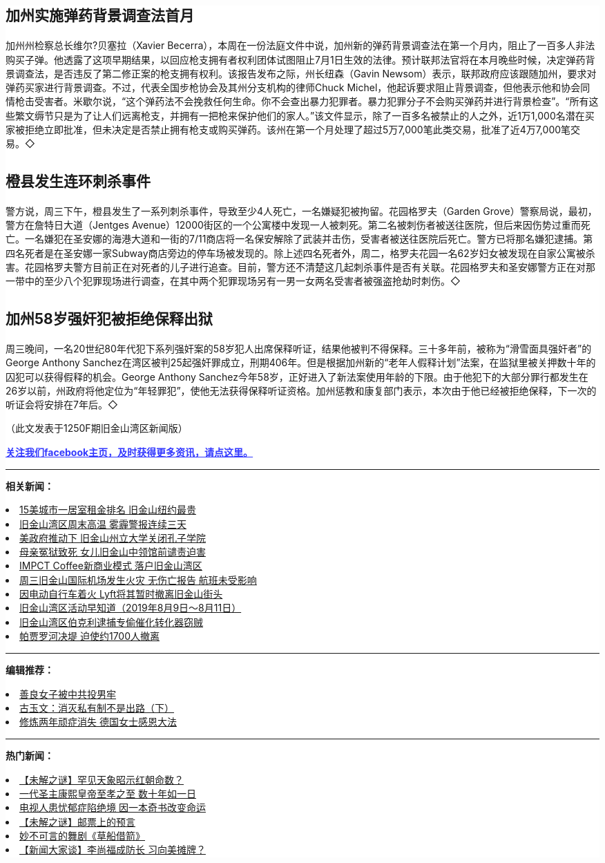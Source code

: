 <h2>加州实施弹药背景调查法首月</h2>
<p>加州州检察总长维尔?贝塞拉（Xavier Becerra），本周在一份法庭文件中说，加州新的弹药背景调查法在第一个月内，阻止了一百多人非法购买子弹。他透露了这项早期结果，以回应枪支拥有者权利团体试图阻止7月1日生效的法律。预计联邦法官将在本月晚些时候，决定弹药背景调查法，是否违反了第二修正案的枪支拥有权利。该报告发布之际，州长纽森（Gavin Newsom）表示，联邦政府应该跟随加州，要求对弹药买家进行背景调查。不过，代表全国步枪协会及其州分支机构的律师Chuck Michel，他起诉要求阻止背景调查，但他表示他和协会同情枪击受害者。米歇尔说，“这个弹药法不会挽救任何生命。你不会查出暴力犯罪者。暴力犯罪分子不会购买弹药并进行背景检查”。“所有这些繁文缛节只是为了让人们远离枪支，并拥有一把枪来保护他们的家人。”该文件显示，除了一百多名被禁止的人之外，近1万1,000名潜在买家被拒绝立即批准，但未决定是否禁止拥有枪支或购买弹药。该州在第一个月处理了超过5万7,000笔此类交易，批准了近4万7,000笔交易。◇</p>
<h2>橙县发生连环刺杀事件</h2>
<p>警方说，周三下午，橙县发生了一系列刺杀事件，导致至少4人死亡，一名嫌疑犯被拘留。花园格罗夫（Garden Grove）警察局说，最初，警方在詹特日大道（Jentges Avenue）12000街区的一个公寓楼中发现一人被刺死。第二名被刺伤者被送往医院，但后来因伤势过重而死亡。一名嫌犯在圣安娜的海港大道和一街的7/11商店将一名保安解除了武装并击伤，受害者被送往医院后死亡。警方已将那名嫌犯逮捕。第四名死者是在圣安娜一家Subway商店旁边的停车场被发现的。除上述四名死者外，周二，格罗夫花园一名62岁妇女被发现在自家公寓被杀害。花园格罗夫警方目前正在对死者的儿子进行追查。目前，警方还不清楚这几起刺杀事件是否有关联。花园格罗夫和圣安娜警方正在对那一带中的至少八个犯罪现场进行调查，在其中两个犯罪现场另有一男一女两名受害者被强盗抢劫时刺伤。◇</p>
<h2>加州58岁强奸犯被拒绝保释出狱</h2>
<p>周三晚间，一名20世纪80年代犯下系列强奸案的58岁犯人出席保释听证，结果他被判不得保释。三十多年前，被称为“滑雪面具强奸者”的George Anthony Sanchez在湾区被判25起强奸罪成立，刑期406年。但是根据加州新的“老年人假释计划”法案，在监狱里被关押数十年的囚犯可以获得假释的机会。George Anthony Sanchez今年58岁，正好进入了新法案使用年龄的下限。由于他犯下的大部分罪行都发生在26岁以前，州政府将他定位为“年轻罪犯”，使他无法获得保释听证资格。加州惩教和康复部门表示，本次由于他已经被拒绝保释，下一次的听证会将安排在7年后。◇</p>
<p>（此文发表于1250F期旧金山湾区新闻版）</p>
<p><b><a style="color: #3339ff;" href="https://www.facebook.com/sfdjy/">关注我们facebook主页，及时获得更多资讯，请点这里。</a></b></p>

<hr>


<strong>相关新闻：</strong>
<li><a href="https://github.com/19920513/djy/blob/master/gb/19/7/24/n11407016.md#1">15美城市一居室租金排名 旧金山纽约最贵</a></li>
<li><a href="https://github.com/19920513/djy/blob/master/gb/19/7/27/n11412772.md#1">旧金山湾区周末高温   雾霾警报连续三天</a></li>
<li><a href="https://github.com/19920513/djy/blob/master/gb/19/7/29/n11417030.md#1">美政府推动下 旧金山州立大学关闭孔子学院</a></li>
<li><a href="https://github.com/19920513/djy/blob/master/gb/19/7/31/n11420417.md#1">母亲冤狱致死 女儿旧金山中领馆前谴责迫害</a></li>
<li><a href="https://github.com/19920513/djy/blob/master/gb/19/8/1/n11422831.md#1">IMPCT Coffee新商业模式  落户旧金山湾区</a></li>
<li><a href="https://github.com/19920513/djy/blob/master/gb/19/8/1/n11422953.md#1">周三旧金山国际机场发生火灾 无伤亡报告   航班未受影响</a></li>
<li><a href="https://github.com/19920513/djy/blob/master/gb/19/8/1/n11422980.md#1">因电动自行车着火   Lyft将其暂时撤离旧金山街头</a></li>
<li><a href="https://github.com/19920513/djy/blob/master/gb/19/8/9/n11441664.md#1">旧金山湾区活动早知道（2019年8月9日～8月11日）</a></li>
<li><a href="https://github.com/19920513/djy/blob/master/gb/19/8/9/n11441752.md#1">旧金山湾区伯克利逮捕专偷催化转化器窃贼</a></li>
<li><a href="https://github.com/19920513/djy/blob/master/gb/23/3/13/n13949148.md#1">帕贾罗河决堤 迫使约1700人撤离</a></li>
<hr>


<strong>编辑推荐：</strong>
<li><a href="https://github.com/19920513/djy/blob/master/gb/13/9/29/n3974789.md?dfh#1" target="_blank">善良女子被中共投男牢</a></li><li><a href="https://github.com/tsiac2612/djy/blob/master/gb/18/3/11/n10208093.md#1" target="_blank">古玉文：消灭私有制不是出路（下）</a></li><li><a href="https://github.com/tsiac2612/djy/blob/master/gb/17/10/2/n9690997.md#1" target="_blank">修炼两年顽症消失 德国女士感恩大法</a></li>
<hr>

<strong>热门新闻：</strong>
<li><a href="https://github.com/19920513/djy/blob/master/gb/23/3/8/n13945330.md#1">【未解之谜】罕见天象昭示红朝命数？</a></li>
<li><a href="https://github.com/19920513/djy/blob/master/gb/23/3/6/n13944080.md#1">一代圣主康熙皇帝至孝之至 数十年如一日</a></li>
<li><a href="https://github.com/19920513/djy/blob/master/gb/23/3/8/n13945916.md#1">电视人患忧郁症陷绝境 因一本奇书改变命运</a></li>
<li><a href="https://github.com/19920513/djy/blob/master/gb/23/3/11/n13947696.md#1">【未解之谜】邮票上的预言</a></li>
<li><a href="https://github.com/19920513/djy/blob/master/gb/23/3/5/n13943724.md#1">妙不可言的舞剧《草船借箭》</a></li>
<li><a href="https://github.com/19920513/djy/blob/master/gb/23/3/13/n13949500.md#1">【新闻大家谈】李尚福成防长 习向美摊牌？</a></li>